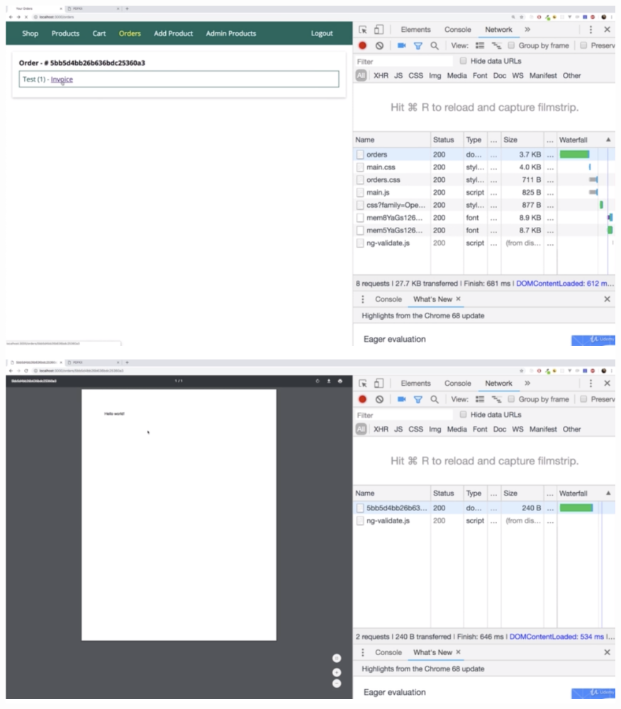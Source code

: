 ![](images/327-using-pdfkit-for-pdf-generation-5.png)

![](images/327-using-pdfkit-for-pdf-generation-6.png)
